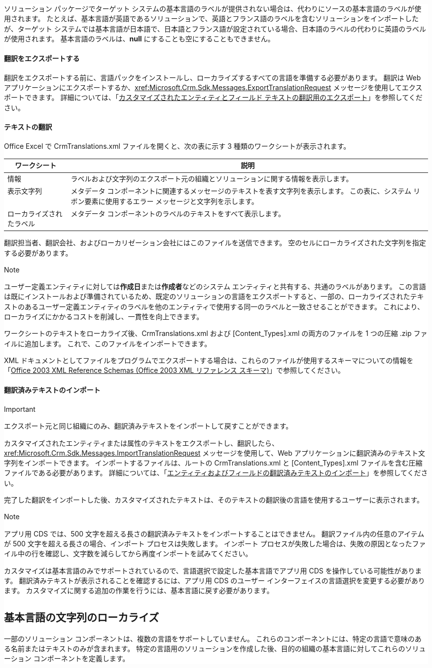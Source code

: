    ソリューション パッケージでターゲット システムの基本言語のラベルが提供されない場合は、代わりにソースの基本言語のラベルが使用されます。 たとえば、基本言語が英語であるソリューションで、英語とフランス語のラベルを含むソリューションをインポートしたが、ターゲット システムでは基本言語が日本語で、日本語とフランス語が設定されている場合、日本語のラベルの代わりに英語のラベルが使用されます。 基本言語のラベルは、**null** にすることも空にすることもできません。  
  
#### <a name="exporting-translations"></a>翻訳をエクスポートする  
 翻訳をエクスポートする前に、言語パックをインストールし、ローカライズするすべての言語を準備する必要があります。 翻訳は Web アプリケーションにエクスポートするか、<xref:Microsoft.Crm.Sdk.Messages.ExportTranslationRequest> メッセージを使用してエクスポートできます。 詳細については、「[カスタマイズされたエンティティとフィールド テキストの翻訳用のエクスポート](/dynamics365/customer-engagement/customize/export-customized-entity-field-text-translation)」を参照してください。  
  
#### <a name="translating-text"></a>テキストの翻訳  
 Office Excel で CrmTranslations.xml ファイルを開くと、次の表に示す 3 種類のワークシートが表示されます。  
  
|ワークシート|説明|  
|---------------|-----------------|  
|情報|ラベルおよび文字列のエクスポート元の組織とソリューションに関する情報を表示します。|  
|表示文字列|メタデータ コンポーネントに関連するメッセージのテキストを表す文字列を表示します。 この表に、システム リボン要素に使用するエラー メッセージと文字列を示します。|  
|ローカライズされたラベル|メタデータ コンポーネントのラベルのテキストをすべて表示します。|  
  
 翻訳担当者、翻訳会社、およびローカリゼーション会社にはこのファイルを送信できます。 空のセルにローカライズされた文字列を指定する必要があります。  
  
> [!NOTE]
>  ユーザー定義エンティティに対しては**作成日**または**作成者**などのシステム エンティティと共有する、共通のラベルがあります。 この言語は既にインストールおよび準備されているため、既定のソリューションの言語をエクスポートすると、一部の、ローカライズされたテキストのあるユーザー定義エンティティのラベルを他のエンティティで使用する同一のラベルと一致させることができます。 これにより、ローカライズにかかるコストを削減し、一貫性を向上できます。  
  
 ワークシートのテキストをローカライズ後、CrmTranslations.xml および [Content_Types].xml の両方のファイルを 1 つの圧縮 .zip ファイルに追加します。 これで、このファイルをインポートできます。  
  
 XML ドキュメントとしてファイルをプログラムでエクスポートする場合は、これらのファイルが使用するスキーマについての情報を「[Office 2003 XML Reference Schemas (Office 2003 XML リファレンス スキーマ)](http://www.microsoft.com/downloads/details.aspx?FamilyID=fe118952-3547-420a-a412-00a2662442d9)」で参照してください。  
  
#### <a name="importing-translated-text"></a>翻訳済みテキストのインポート  
  
> [!IMPORTANT]
>  エクスポート元と同じ組織にのみ、翻訳済みテキストをインポートして戻すことができます。  
  
 カスタマイズされたエンティティまたは属性のテキストをエクスポートし、翻訳したら、<xref:Microsoft.Crm.Sdk.Messages.ImportTranslationRequest> メッセージを使用して、Web アプリケーションに翻訳済みのテキスト文字列をインポートできます。 インポートするファイルは、ルートの CrmTranslations.xml と [Content_Types].xml ファイルを含む圧縮ファイルである必要があります。 詳細については、「[エンティティおよびフィールドの翻訳済みテキストのインポート](/dynamics365/customer-engagement/customize/import-translated-entity-field-text)」を参照してください。  
  
 完了した翻訳をインポートした後、カスタマイズされたテキストは、そのテキストの翻訳後の言語を使用するユーザーに表示されます。  
  
> [!NOTE]
> アプリ用 CDS では、500 文字を超える長さの翻訳済みテキストをインポートすることはできません。 翻訳ファイル内の任意のアイテムが 500 文字を超える長さの場合、インポート プロセスは失敗します。 インポート プロセスが失敗した場合は、失敗の原因となったファイル中の行を確認し、文字数を減らしてから再度インポートを試みてください。  
  
 カスタマイズは基本言語のみでサポートされているので、言語選択で設定した基本言語でアプリ用 CDS を操作している可能性があります。 翻訳済みテキストが表示されることを確認するには、アプリ用 CDS のユーザー インターフェイスの言語選択を変更する必要があります。 カスタマイズに関する追加の作業を行うには、基本言語に戻す必要があります。  
  
<a name="BKMK_LocalizationInBaseLanguageStrings"></a>   

## <a name="localization-in-base-language-strings"></a>基本言語の文字列のローカライズ  
 一部のソリューション コンポーネントは、複数の言語をサポートしていません。 これらのコンポーネントには、特定の言語で意味のある名前またはテキストのみが含まれます。 特定の言語用のソリューションを作成した後、目的の組織の基本言語に対してこれらのソリューション コンポーネントを定義します。  
  